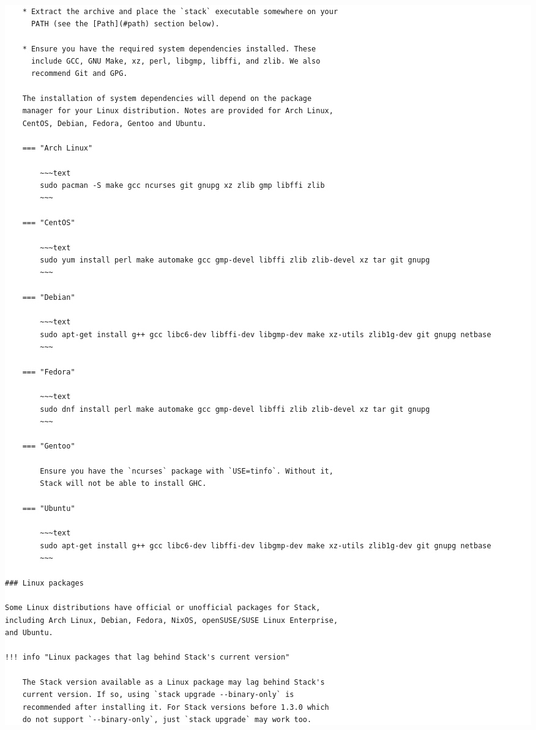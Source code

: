         * Extract the archive and place the `stack` executable somewhere on your
          PATH (see the [Path](#path) section below).

        * Ensure you have the required system dependencies installed. These
          include GCC, GNU Make, xz, perl, libgmp, libffi, and zlib. We also
          recommend Git and GPG.

        The installation of system dependencies will depend on the package
        manager for your Linux distribution. Notes are provided for Arch Linux,
        CentOS, Debian, Fedora, Gentoo and Ubuntu.

        === "Arch Linux"

            ~~~text
            sudo pacman -S make gcc ncurses git gnupg xz zlib gmp libffi zlib
            ~~~

        === "CentOS"

            ~~~text
            sudo yum install perl make automake gcc gmp-devel libffi zlib zlib-devel xz tar git gnupg
            ~~~

        === "Debian"

            ~~~text
            sudo apt-get install g++ gcc libc6-dev libffi-dev libgmp-dev make xz-utils zlib1g-dev git gnupg netbase
            ~~~

        === "Fedora"

            ~~~text
            sudo dnf install perl make automake gcc gmp-devel libffi zlib zlib-devel xz tar git gnupg
            ~~~

        === "Gentoo"

            Ensure you have the `ncurses` package with `USE=tinfo`. Without it,
            Stack will not be able to install GHC.

        === "Ubuntu"

            ~~~text
            sudo apt-get install g++ gcc libc6-dev libffi-dev libgmp-dev make xz-utils zlib1g-dev git gnupg netbase
            ~~~

    ### Linux packages

    Some Linux distributions have official or unofficial packages for Stack,
    including Arch Linux, Debian, Fedora, NixOS, openSUSE/SUSE Linux Enterprise,
    and Ubuntu.

    !!! info "Linux packages that lag behind Stack's current version"

        The Stack version available as a Linux package may lag behind Stack's
        current version. If so, using `stack upgrade --binary-only` is
        recommended after installing it. For Stack versions before 1.3.0 which
        do not support `--binary-only`, just `stack upgrade` may work too.
